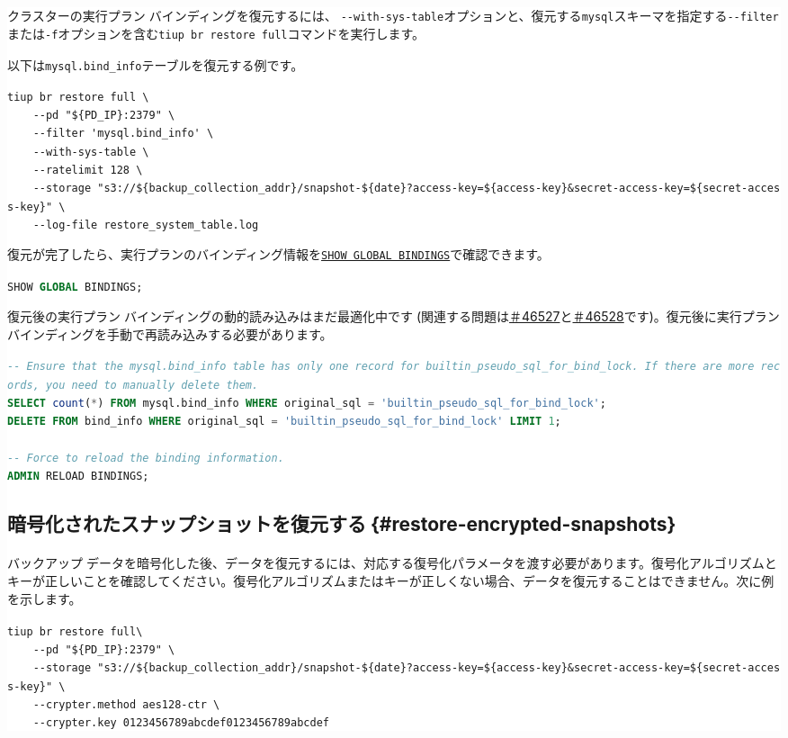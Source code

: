 クラスターの実行プラン バインディングを復元するには、 `--with-sys-table`オプションと、復元する`mysql`スキーマを指定する`--filter`または`-f`オプションを含む`tiup br restore full`コマンドを実行します。

以下は`mysql.bind_info`テーブルを復元する例です。

```shell
tiup br restore full \
    --pd "${PD_IP}:2379" \
    --filter 'mysql.bind_info' \
    --with-sys-table \
    --ratelimit 128 \
    --storage "s3://${backup_collection_addr}/snapshot-${date}?access-key=${access-key}&secret-access-key=${secret-access-key}" \
    --log-file restore_system_table.log
```

復元が完了したら、実行プランのバインディング情報を[`SHOW GLOBAL BINDINGS`](/sql-statements/sql-statement-show-bindings.md)で確認できます。

```sql
SHOW GLOBAL BINDINGS;
```

復元後の実行プラン バインディングの動的読み込みはまだ最適化中です (関連する問題は[＃46527](https://github.com/pingcap/tidb/issues/46527)と[＃46528](https://github.com/pingcap/tidb/issues/46528)です)。復元後に実行プラン バインディングを手動で再読み込みする必要があります。

```sql
-- Ensure that the mysql.bind_info table has only one record for builtin_pseudo_sql_for_bind_lock. If there are more records, you need to manually delete them.
SELECT count(*) FROM mysql.bind_info WHERE original_sql = 'builtin_pseudo_sql_for_bind_lock';
DELETE FROM bind_info WHERE original_sql = 'builtin_pseudo_sql_for_bind_lock' LIMIT 1;

-- Force to reload the binding information.
ADMIN RELOAD BINDINGS;
```

## 暗号化されたスナップショットを復元する {#restore-encrypted-snapshots}

バックアップ データを暗号化した後、データを復元するには、対応する復号化パラメータを渡す必要があります。復号化アルゴリズムとキーが正しいことを確認してください。復号化アルゴリズムまたはキーが正しくない場合、データを復元することはできません。次に例を示します。

```shell
tiup br restore full\
    --pd "${PD_IP}:2379" \
    --storage "s3://${backup_collection_addr}/snapshot-${date}?access-key=${access-key}&secret-access-key=${secret-access-key}" \
    --crypter.method aes128-ctr \
    --crypter.key 0123456789abcdef0123456789abcdef
```
